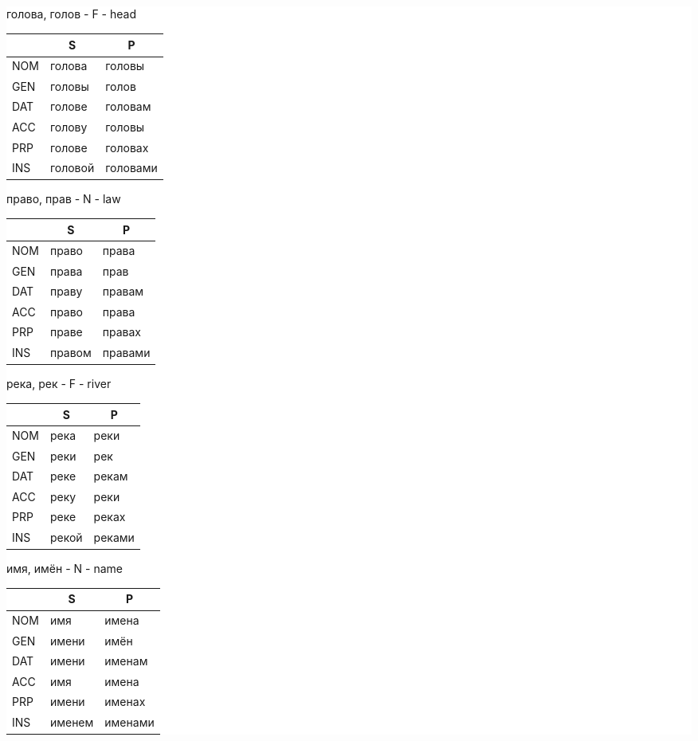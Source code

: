 голова, голов - F - head

|   | S | P |
| - | - | - |
| NOM | голова | головы |
| GEN | головы | голов |
| DAT | голове | головам |
| ACC | голову | головы |
| PRP | голове | головах |
| INS | головой | головами |

право, прав - N - law

|   | S | P |
| - | - | - |
| NOM | право | права |
| GEN | права | прав |
| DAT | праву | правам |
| ACC | право | права |
| PRP | праве | правах |
| INS | правом | правами |

река, рек - F - river

|   | S | P |
| - | - | - |
| NOM | река | реки |
| GEN | реки | рек |
| DAT | реке | рекам |
| ACC | реку | реки |
| PRP | реке | реках |
| INS | рекой | реками |

имя, имён - N - name

|   | S | P |
| - | - | - |
| NOM | имя | имена |
| GEN | имени | имён |
| DAT | имени | именам |
| ACC | имя | имена |
| PRP | имени | именах |
| INS | именем | именами |
